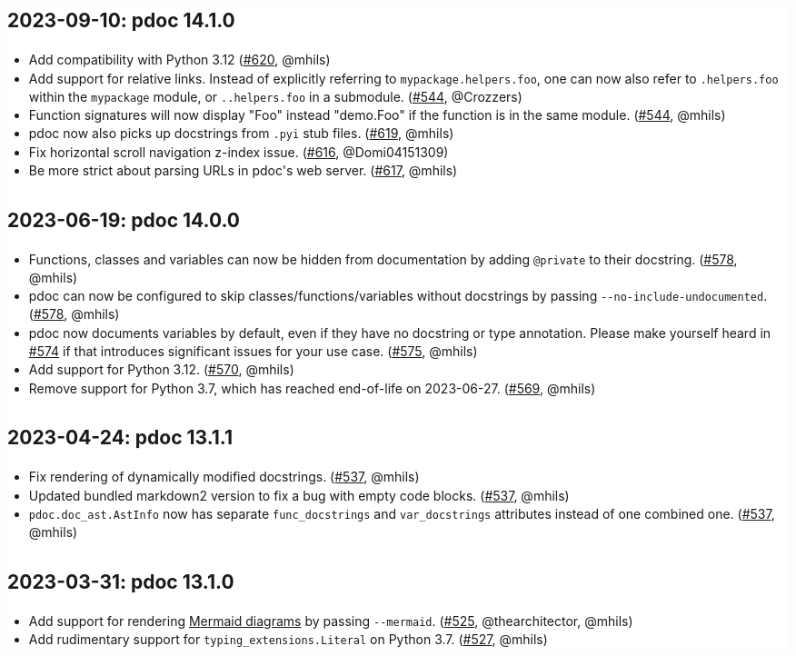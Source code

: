 ## 2023-09-10: pdoc 14.1.0

 - Add compatibility with Python 3.12
   ([#620](https://github.com/mitmproxy/pdoc/pull/620), @mhils)
 - Add support for relative links. Instead of explicitly referring to `mypackage.helpers.foo`,
   one can now also refer to `.helpers.foo` within the `mypackage` module, or `..helpers.foo` in a submodule.
   ([#544](https://github.com/mitmproxy/pdoc/pull/544), @Crozzers)
 - Function signatures will now display "Foo" instead "demo.Foo" if the function is in the same module.
   ([#544](https://github.com/mitmproxy/pdoc/pull/544), @mhils)
 - pdoc now also picks up docstrings from `.pyi` stub files.
   ([#619](https://github.com/mitmproxy/pdoc/pull/619), @mhils)
 - Fix horizontal scroll navigation z-index issue.
   ([#616](https://github.com/mitmproxy/pdoc/pull/616), @Domi04151309)
 - Be more strict about parsing URLs in pdoc's web server.
   ([#617](https://github.com/mitmproxy/pdoc/pull/617), @mhils)

## 2023-06-19: pdoc 14.0.0

 - Functions, classes and variables can now be hidden from documentation by adding `@private` to their docstring.
   ([#578](https://github.com/mitmproxy/pdoc/pull/578), @mhils)
 - pdoc can now be configured to skip classes/functions/variables without docstrings by passing
   `--no-include-undocumented`.
   ([#578](https://github.com/mitmproxy/pdoc/pull/578), @mhils)
 - pdoc now documents variables by default, even if they have no docstring or type annotation.
   Please make yourself heard in [#574](https://github.com/mitmproxy/pdoc/issues/574) if that
   introduces significant issues for your use case.
   ([#575](https://github.com/mitmproxy/pdoc/pull/575), @mhils)
 - Add support for Python 3.12.
   ([#570](https://github.com/mitmproxy/pdoc/pull/570), @mhils)
 - Remove support for Python 3.7, which has reached end-of-life on 2023-06-27.
   ([#569](https://github.com/mitmproxy/pdoc/pull/569), @mhils)


## 2023-04-24: pdoc 13.1.1

 - Fix rendering of dynamically modified docstrings.
   ([#537](https://github.com/mitmproxy/pdoc/pull/537), @mhils)
 - Updated bundled markdown2 version to fix a bug with empty code blocks.
   ([#537](https://github.com/mitmproxy/pdoc/pull/537), @mhils)
 - `pdoc.doc_ast.AstInfo` now has separate `func_docstrings` and `var_docstrings` attributes 
   instead of one combined one.
   ([#537](https://github.com/mitmproxy/pdoc/pull/537), @mhils)

## 2023-03-31: pdoc 13.1.0

 - Add support for rendering [Mermaid diagrams](https://mermaid.js.org/) by passing `--mermaid`.
   ([#525](https://github.com/mitmproxy/pdoc/pull/525), @thearchitector, @mhils)
 - Add rudimentary support for `typing_extensions.Literal` on Python 3.7.
   ([#527](https://github.com/mitmproxy/pdoc/pull/527), @mhils)
